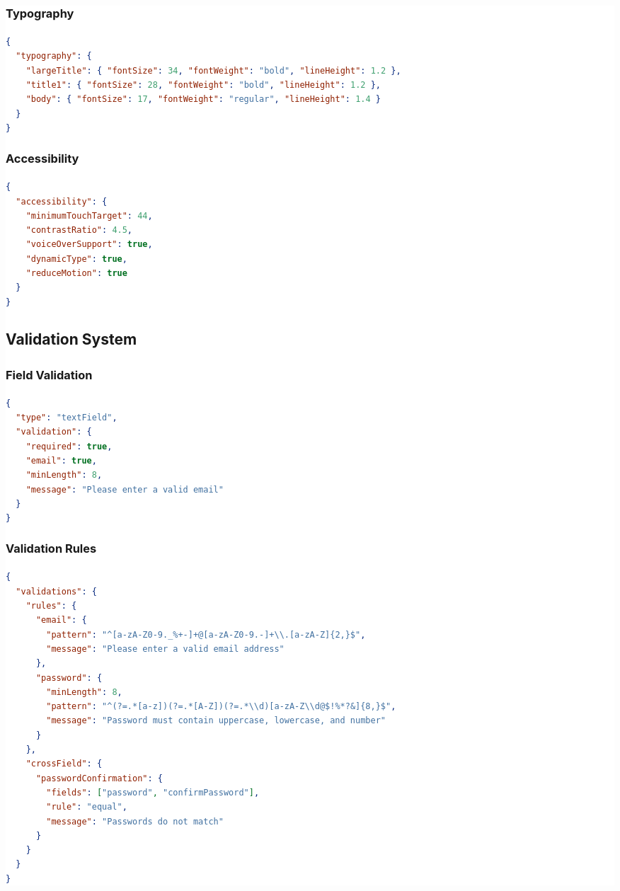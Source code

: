 ### Typography
```json
{
  "typography": {
    "largeTitle": { "fontSize": 34, "fontWeight": "bold", "lineHeight": 1.2 },
    "title1": { "fontSize": 28, "fontWeight": "bold", "lineHeight": 1.2 },
    "body": { "fontSize": 17, "fontWeight": "regular", "lineHeight": 1.4 }
  }
}
```

### Accessibility
```json
{
  "accessibility": {
    "minimumTouchTarget": 44,
    "contrastRatio": 4.5,
    "voiceOverSupport": true,
    "dynamicType": true,
    "reduceMotion": true
  }
}
```

## Validation System

### Field Validation
```json
{
  "type": "textField",
  "validation": {
    "required": true,
    "email": true,
    "minLength": 8,
    "message": "Please enter a valid email"
  }
}
```

### Validation Rules
```json
{
  "validations": {
    "rules": {
      "email": {
        "pattern": "^[a-zA-Z0-9._%+-]+@[a-zA-Z0-9.-]+\\.[a-zA-Z]{2,}$",
        "message": "Please enter a valid email address"
      },
      "password": {
        "minLength": 8,
        "pattern": "^(?=.*[a-z])(?=.*[A-Z])(?=.*\\d)[a-zA-Z\\d@$!%*?&]{8,}$",
        "message": "Password must contain uppercase, lowercase, and number"
      }
    },
    "crossField": {
      "passwordConfirmation": {
        "fields": ["password", "confirmPassword"],
        "rule": "equal",
        "message": "Passwords do not match"
      }
    }
  }
}
```